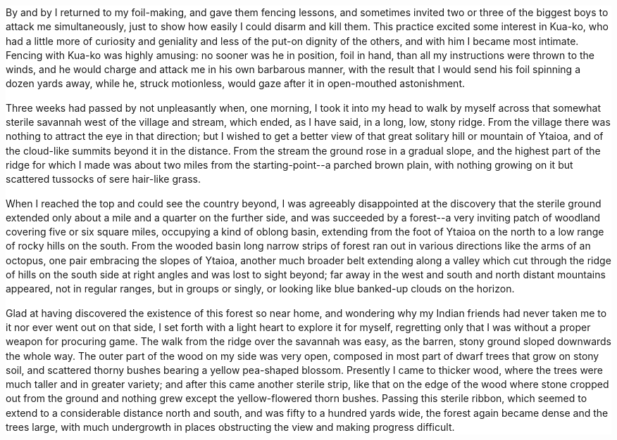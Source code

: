 By and by I returned to my foil-making, and gave them fencing lessons, and sometimes invited two or three of the biggest boys to attack me simultaneously, just to show how easily I could disarm and kill them. This practice excited some interest in Kua-ko, who had a little more of curiosity and geniality and less of the put-on dignity of the others, and with him I became most intimate. Fencing with Kua-ko was highly amusing: no sooner was he in position, foil in hand, than all my instructions were thrown to the winds, and he would charge and attack me in his own barbarous manner, with the result that I would send his foil spinning a dozen yards away, while he, struck motionless, would gaze after it in open-mouthed astonishment.

Three weeks had passed by not unpleasantly when, one morning, I took it into my head to walk by myself across that somewhat sterile savannah west of the village and stream, which ended, as I have said, in a long, low, stony ridge. From the village there was nothing to attract the eye in that direction; but I wished to get a better view of that great solitary hill or mountain of Ytaioa, and of the cloud-like summits beyond it in the distance. From the stream the ground rose in a gradual slope, and the highest part of the ridge for which I made was about two miles from the starting-point--a parched brown plain, with nothing growing on it but scattered tussocks of sere hair-like grass.

When I reached the top and could see the country beyond, I was agreeably disappointed at the discovery that the sterile ground extended only about a mile and a quarter on the further side, and was succeeded by a forest--a very inviting patch of woodland covering five or six square miles, occupying a kind of oblong basin, extending from the foot of Ytaioa on the north to a low range of rocky hills on the south. From the wooded basin long narrow strips of forest ran out in various directions like the arms of an octopus, one pair embracing the slopes of Ytaioa, another much broader belt extending along a valley which cut through the ridge of hills on the south side at right angles and was lost to sight beyond; far away in the west and south and north distant mountains appeared, not in regular ranges, but in groups or singly, or looking like blue banked-up clouds on the horizon.

Glad at having discovered the existence of this forest so near home, and wondering why my Indian friends had never taken me to it nor ever went out on that side, I set forth with a light heart to explore it for myself, regretting only that I was without a proper weapon for procuring game. The walk from the ridge over the savannah was easy, as the barren, stony ground sloped downwards the whole way. The outer part of the wood on my side was very open, composed in most part of dwarf trees that grow on stony soil, and scattered thorny bushes bearing a yellow pea-shaped blossom. Presently I came to thicker wood, where the trees were much taller and in greater variety; and after this came another sterile strip, like that on the edge of the wood where stone cropped out from the ground and nothing grew except the yellow-flowered thorn bushes. Passing this sterile ribbon, which seemed to extend to a considerable distance north and south, and was fifty to a hundred yards wide, the forest again became dense and the trees large, with much undergrowth in places obstructing the view and making progress difficult.
